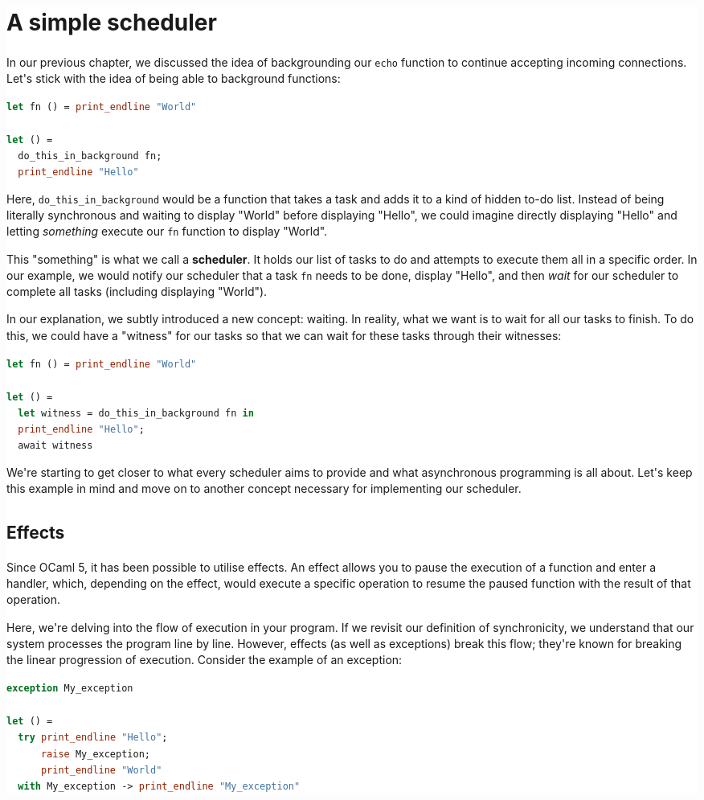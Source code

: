 # A simple scheduler

In our previous chapter, we discussed the idea of backgrounding our `echo`
function to continue accepting incoming connections. Let's stick with the idea
of being able to background functions:
```ocaml
let fn () = print_endline "World"

let () =
  do_this_in_background fn;
  print_endline "Hello"
```

Here, `do_this_in_background` would be a function that takes a task and adds it
to a kind of hidden to-do list. Instead of being literally synchronous and
waiting to display "World" before displaying "Hello", we could imagine directly
displaying "Hello" and letting _something_ execute our `fn` function to display
"World".

This "something" is what we call a **scheduler**. It holds our list of tasks to
do and attempts to execute them all in a specific order. In our example, we
would notify our scheduler that a task `fn` needs to be done, display "Hello",
and then _wait_ for our scheduler to complete all tasks (including displaying
"World").

In our explanation, we subtly introduced a new concept: waiting. In reality,
what we want is to wait for all our tasks to finish. To do this, we could have a
"witness" for our tasks so that we can wait for these tasks through their
witnesses:
```ocaml
let fn () = print_endline "World"

let () =
  let witness = do_this_in_background fn in
  print_endline "Hello";
  await witness
```

We're starting to get closer to what every scheduler aims to provide and what
asynchronous programming is all about. Let's keep this example in mind and move
on to another concept necessary for implementing our scheduler.

## Effects

Since OCaml 5, it has been possible to utilise effects. An effect allows you to
pause the execution of a function and enter a handler, which, depending on the
effect, would execute a specific operation to resume the paused function with
the result of that operation.

Here, we're delving into the flow of execution in your program. If we revisit
our definition of synchronicity, we understand that our system processes the
program line by line. However, effects (as well as exceptions) break this flow;
they're known for breaking the linear progression of execution. Consider the
example of an exception:
```ocaml
exception My_exception

let () =
  try print_endline "Hello";
      raise My_exception;
      print_endline "World"
  with My_exception -> print_endline "My_exception"
```
